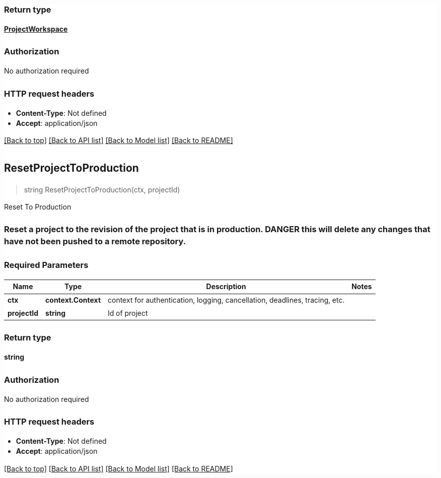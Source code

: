 ### Return type

[**ProjectWorkspace**](ProjectWorkspace.md)

### Authorization

No authorization required

### HTTP request headers

- **Content-Type**: Not defined
- **Accept**: application/json

[[Back to top]](#) [[Back to API list]](../README.md#documentation-for-api-endpoints)
[[Back to Model list]](../README.md#documentation-for-models)
[[Back to README]](../README.md)


## ResetProjectToProduction

> string ResetProjectToProduction(ctx, projectId)

Reset To Production

### Reset a project to the revision of the project that is in production.  **DANGER** this will delete any changes that have not been pushed to a remote repository. 

### Required Parameters


Name | Type | Description  | Notes
------------- | ------------- | ------------- | -------------
**ctx** | **context.Context** | context for authentication, logging, cancellation, deadlines, tracing, etc.
**projectId** | **string**| Id of project | 

### Return type

**string**

### Authorization

No authorization required

### HTTP request headers

- **Content-Type**: Not defined
- **Accept**: application/json

[[Back to top]](#) [[Back to API list]](../README.md#documentation-for-api-endpoints)
[[Back to Model list]](../README.md#documentation-for-models)
[[Back to README]](../README.md)
